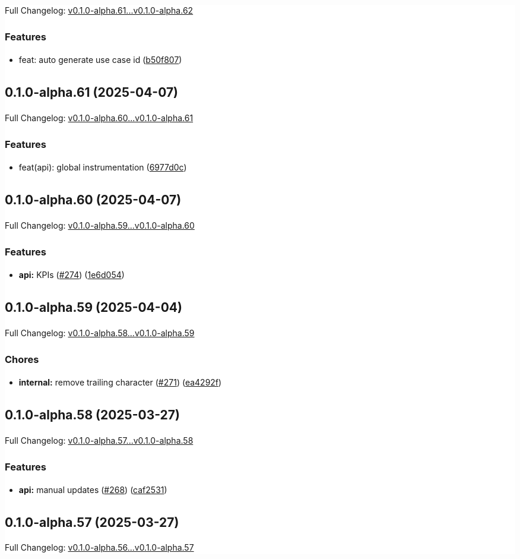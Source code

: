 Full Changelog: [v0.1.0-alpha.61...v0.1.0-alpha.62](https://github.com/Pay-i/pay-i-python/compare/v0.1.0-alpha.61...v0.1.0-alpha.62)

### Features

* feat: auto generate use case id ([b50f807](https://github.com/Pay-i/pay-i-python/commit/b50f807b571c917d39f37a1879bf2ea7e7f5d29d))

## 0.1.0-alpha.61 (2025-04-07)

Full Changelog: [v0.1.0-alpha.60...v0.1.0-alpha.61](https://github.com/Pay-i/pay-i-python/compare/v0.1.0-alpha.60...v0.1.0-alpha.61)

### Features

* feat(api): global instrumentation ([6977d0c](https://github.com/Pay-i/pay-i-python/commit/6977d0c78ffaa12bb43a439827b0fba08b258e55))

## 0.1.0-alpha.60 (2025-04-07)

Full Changelog: [v0.1.0-alpha.59...v0.1.0-alpha.60](https://github.com/Pay-i/pay-i-python/compare/v0.1.0-alpha.59...v0.1.0-alpha.60)

### Features

* **api:** KPIs ([#274](https://github.com/Pay-i/pay-i-python/issues/274)) ([1e6d054](https://github.com/Pay-i/pay-i-python/commit/1e6d0540471a07ac43fe9d32c5b30c1b153e5b70))

## 0.1.0-alpha.59 (2025-04-04)

Full Changelog: [v0.1.0-alpha.58...v0.1.0-alpha.59](https://github.com/Pay-i/pay-i-python/compare/v0.1.0-alpha.58...v0.1.0-alpha.59)

### Chores

* **internal:** remove trailing character ([#271](https://github.com/Pay-i/pay-i-python/issues/271)) ([ea4292f](https://github.com/Pay-i/pay-i-python/commit/ea4292f2513b35ac475d494351fe77e7db2c9f57))

## 0.1.0-alpha.58 (2025-03-27)

Full Changelog: [v0.1.0-alpha.57...v0.1.0-alpha.58](https://github.com/Pay-i/pay-i-python/compare/v0.1.0-alpha.57...v0.1.0-alpha.58)

### Features

* **api:** manual updates ([#268](https://github.com/Pay-i/pay-i-python/issues/268)) ([caf2531](https://github.com/Pay-i/pay-i-python/commit/caf253148da38fdd21cbd85d6ec20bcb3f753dea))

## 0.1.0-alpha.57 (2025-03-27)

Full Changelog: [v0.1.0-alpha.56...v0.1.0-alpha.57](https://github.com/Pay-i/pay-i-python/compare/v0.1.0-alpha.56...v0.1.0-alpha.57)
